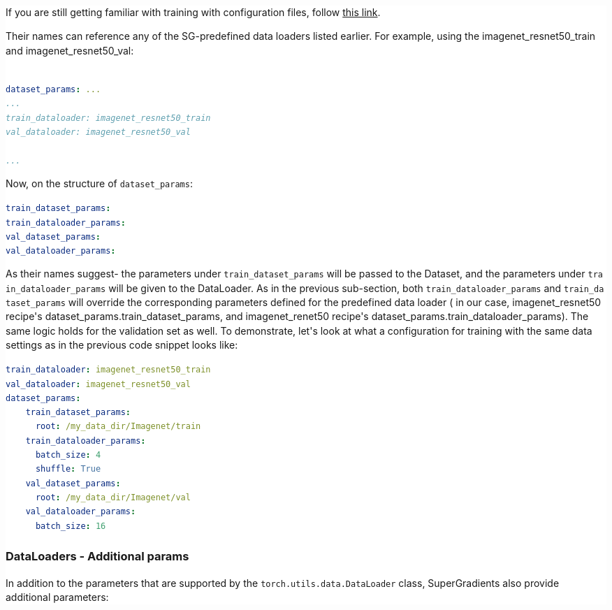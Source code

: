 If you are still getting familiar with training with configuration files, follow [this link](configuration_files.md).

Their names can reference any of the SG-predefined data loaders listed earlier.
For example, using the imagenet_resnet50_train and imagenet_resnet50_val:

```yaml

dataset_params: ...
...
train_dataloader: imagenet_resnet50_train
val_dataloader: imagenet_resnet50_val

...
```

Now, on the structure of `dataset_params`:
```yaml
train_dataset_params:
train_dataloader_params:
val_dataset_params:
val_dataloader_params:

```
As their names suggest- the parameters under `train_dataset_params` will be passed to the Dataset, and the parameters under `train_dataloader_params` will be given to the DataLoader.
As in the previous sub-section, both `train_dataloader_params` and `train_dataset_params` will override the corresponding
parameters defined for the predefined data loader ( in our case, imagenet_resnet50 recipe's dataset_params.train_dataset_params, and
imagenet_renet50 recipe's dataset_params.train_dataloader_params).
The same logic holds for the validation set as well.
To demonstrate, let's look at what a configuration for training with the same data settings as in the previous code snippet looks like:
```yaml
train_dataloader: imagenet_resnet50_train
val_dataloader: imagenet_resnet50_val
dataset_params:
    train_dataset_params:
      root: /my_data_dir/Imagenet/train
    train_dataloader_params:
      batch_size: 4
      shuffle: True
    val_dataset_params:
      root: /my_data_dir/Imagenet/val
    val_dataloader_params:
      batch_size: 16

```

### DataLoaders - Additional params

In addition to the parameters that are supported by the `torch.utils.data.DataLoader` class, SuperGradients also provide additional parameters:
